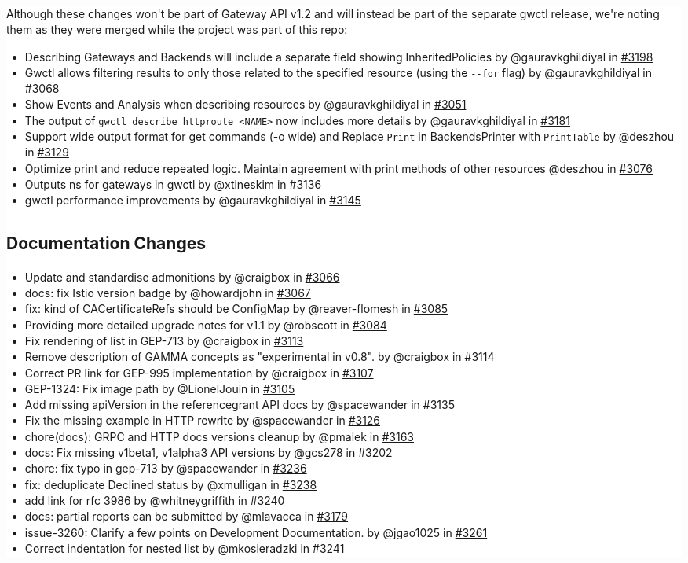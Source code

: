 Although these changes won't be part of Gateway API v1.2 and will instead be
part of the separate gwctl release, we're noting them as they were merged while
the project was part of this repo:

* Describing Gateways and Backends will include a separate field showing
  InheritedPolicies by @gauravkghildiyal in
  [#3198](https://github.com/kubernetes-sigs/gateway-api/pull/3198)
* Gwctl allows filtering results to only those related to the specified resource
  (using the `--for` flag) by @gauravkghildiyal in
  [#3068](https://github.com/kubernetes-sigs/gateway-api/pull/3068)
* Show Events and Analysis when describing resources by @gauravkghildiyal in
  [#3051](https://github.com/kubernetes-sigs/gateway-api/pull/3051)
* The output of `gwctl describe httproute <NAME>` now includes more details by
  @gauravkghildiyal in
  [#3181](https://github.com/kubernetes-sigs/gateway-api/pull/3181)
* Support wide output format for get commands (-o wide) and Replace `Print` in
  BackendsPrinter with `PrintTable` by @deszhou in
  [#3129](https://github.com/kubernetes-sigs/gateway-api/pull/3129)
* Optimize print and reduce repeated logic. Maintain agreement with print
  methods of other resources @deszhou in
  [#3076](https://github.com/kubernetes-sigs/gateway-api/pull/3076)
* Outputs ns for gateways in gwctl by @xtineskim in
  [#3136](https://github.com/kubernetes-sigs/gateway-api/pull/3136)
* gwctl performance improvements by @gauravkghildiyal in
  [#3145](https://github.com/kubernetes-sigs/gateway-api/pull/3145)

## Documentation Changes

* Update and standardise admonitions by @craigbox in
  [#3066](https://github.com/kubernetes-sigs/gateway-api/pull/3066)
* docs: fix Istio version badge by @howardjohn in
  [#3067](https://github.com/kubernetes-sigs/gateway-api/pull/3067)
* fix: kind of CACertificateRefs should be ConfigMap by @reaver-flomesh in
  [#3085](https://github.com/kubernetes-sigs/gateway-api/pull/3085)
* Providing more detailed upgrade notes for v1.1 by @robscott in
  [#3084](https://github.com/kubernetes-sigs/gateway-api/pull/3084)
* Fix rendering of list in GEP-713 by @craigbox in
  [#3113](https://github.com/kubernetes-sigs/gateway-api/pull/3113)
* Remove description of GAMMA concepts as "experimental in v0.8". by @craigbox
  in [#3114](https://github.com/kubernetes-sigs/gateway-api/pull/3114)
* Correct PR link for GEP-995 implementation by @craigbox in
  [#3107](https://github.com/kubernetes-sigs/gateway-api/pull/3107)
* GEP-1324: Fix image path by @LionelJouin in
  [#3105](https://github.com/kubernetes-sigs/gateway-api/pull/3105)
* Add missing apiVersion in the referencegrant API docs by @spacewander in
  [#3135](https://github.com/kubernetes-sigs/gateway-api/pull/3135)
* Fix the missing example in HTTP rewrite by @spacewander in
  [#3126](https://github.com/kubernetes-sigs/gateway-api/pull/3126)
* chore(docs): GRPC and HTTP docs versions cleanup by @pmalek in
  [#3163](https://github.com/kubernetes-sigs/gateway-api/pull/3163)
* docs: Fix missing v1beta1, v1alpha3 API versions by @gcs278 in
  [#3202](https://github.com/kubernetes-sigs/gateway-api/pull/3202)
* chore: fix typo in gep-713 by @spacewander in
  [#3236](https://github.com/kubernetes-sigs/gateway-api/pull/3236)
* fix: deduplicate Declined status by @xmulligan in
  [#3238](https://github.com/kubernetes-sigs/gateway-api/pull/3238)
* add link for rfc 3986 by @whitneygriffith in
  [#3240](https://github.com/kubernetes-sigs/gateway-api/pull/3240)
* docs: partial reports can be submitted by @mlavacca in
  [#3179](https://github.com/kubernetes-sigs/gateway-api/pull/3179)
* issue-3260: Clarify a few points on Development Documentation. by @jgao1025 in
  [#3261](https://github.com/kubernetes-sigs/gateway-api/pull/3261)
* Correct indentation for nested list by @mkosieradzki in
  [#3241](https://github.com/kubernetes-sigs/gateway-api/pull/3241)
